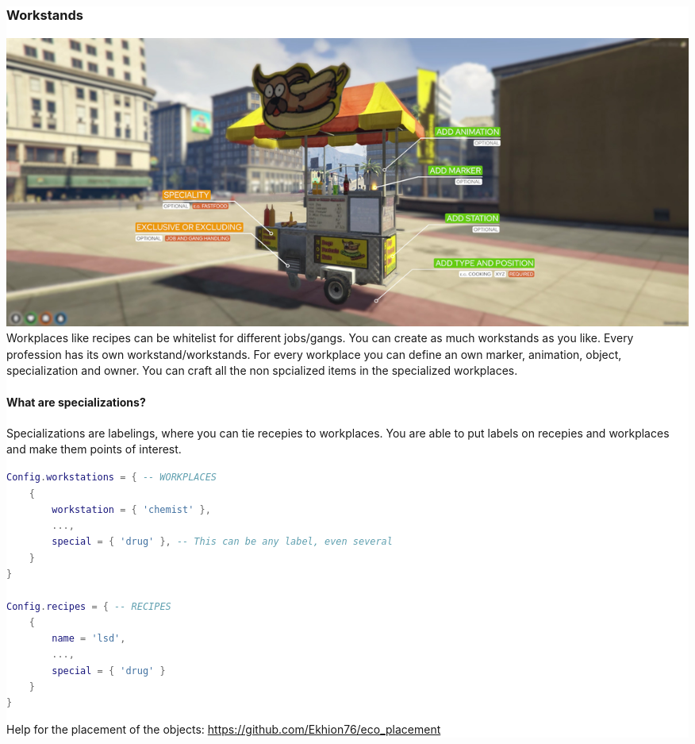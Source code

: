
### Workstands
![eco_crafting gallery](https://github.com/Ekhion76/eco_crafting/blob/main/previews/workplace_details.jpg)
Workplaces like recipes can be whitelist for different jobs/gangs.
You can create as much workstands as you like. Every profession has its own workstand/workstands.
For every workplace you can define an own marker, animation, object, specialization and owner.
You can craft all the non spcialized items in the specialized workplaces.

#### What are specializations?

Specializations are labelings, where you can tie recepies to workplaces.
You are able to put labels on recepies and workplaces and make them points of interest.


```lua
Config.workstations = { -- WORKPLACES
    {
        workstation = { 'chemist' },
        ...,
        special = { 'drug' }, -- This can be any label, even several
    }   
}

Config.recipes = { -- RECIPES
    {
        name = 'lsd',
        ...,
        special = { 'drug' }
    }
}
```

Help for the placement of the objects:
https://github.com/Ekhion76/eco_placement
